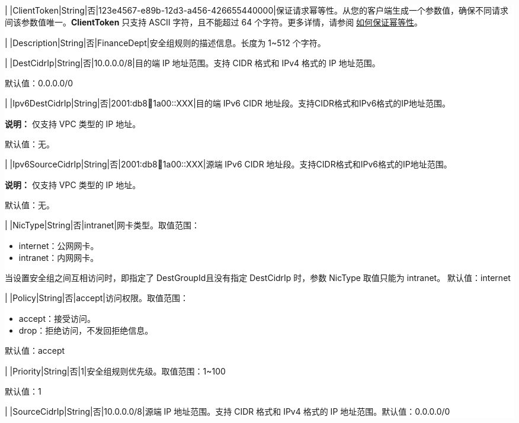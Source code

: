  |
|ClientToken|String|否|123e4567-e89b-12d3-a456-426655440000|保证请求幂等性。从您的客户端生成一个参数值，确保不同请求间该参数值唯一。**ClientToken** 只支持 ASCII 字符，且不能超过 64 个字符。更多详情，请参阅 [如何保证幂等性](~~25693~~)。

 |
|Description|String|否|FinanceDept|安全组规则的描述信息。长度为 1~512 个字符。

 |
|DestCidrIp|String|否|10.0.0.0/8|目的端 IP 地址范围。支持 CIDR 格式和 IPv4 格式的 IP 地址范围。

 默认值：0.0.0.0/0

 |
|Ipv6DestCidrIp|String|否|2001:db8:1234:1a00::XXX|目的端 IPv6 CIDR 地址段。支持CIDR格式和IPv6格式的IP地址范围。

 **说明：** 仅支持 VPC 类型的 IP 地址。

 默认值：无。

 |
|Ipv6SourceCidrIp|String|否|2001:db8:1234:1a00::XXX|源端 IPv6 CIDR 地址段。支持CIDR格式和IPv6格式的IP地址范围。

 **说明：** 仅支持 VPC 类型的 IP 地址。

 默认值：无。

 |
|NicType|String|否|intranet|网卡类型。取值范围：

 -   internet：公网网卡。
-   intranet：内网网卡。

 当设置安全组之间互相访问时，即指定了 DestGroupId且没有指定 DestCidrIp 时，参数 NicType 取值只能为 intranet。 默认值：internet

 |
|Policy|String|否|accept|访问权限。取值范围：

 -   accept：接受访问。
-   drop：拒绝访问，不发回拒绝信息。

 默认值：accept

 |
|Priority|String|否|1|安全组规则优先级。取值范围：1~100

 默认值：1

 |
|SourceCidrIp|String|否|10.0.0.0/8|源端 IP 地址范围。支持 CIDR 格式和 IPv4 格式的 IP 地址范围。默认值：0.0.0.0/0
